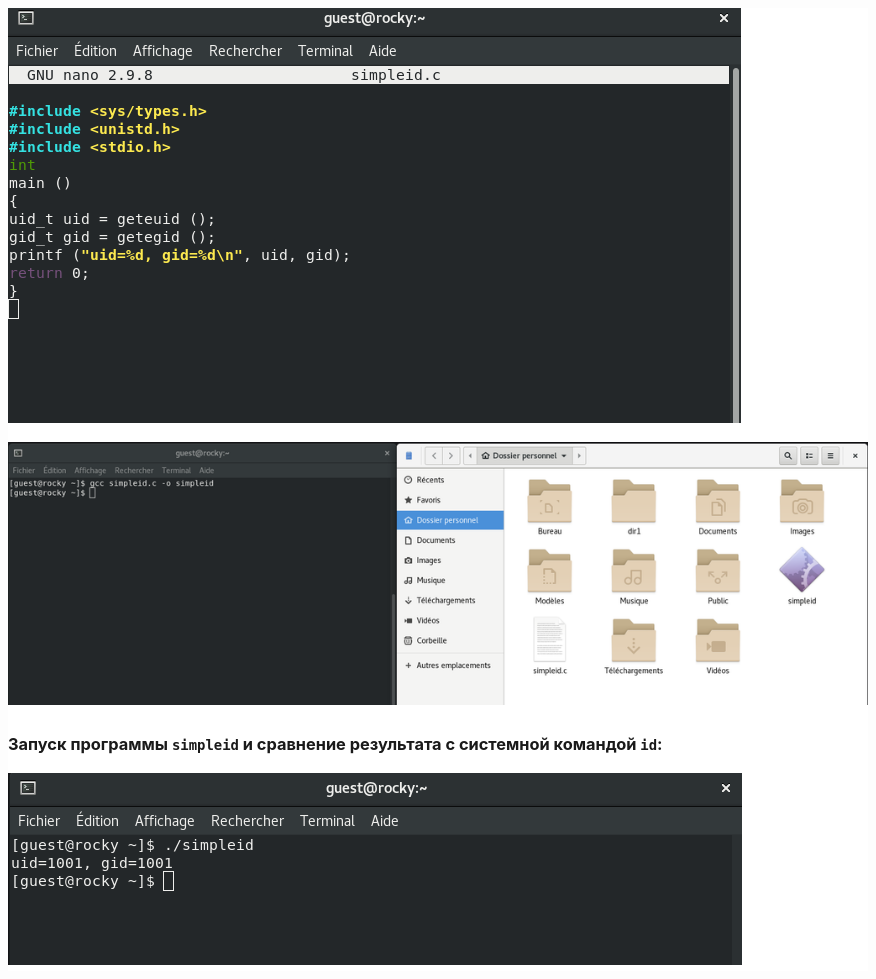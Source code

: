 ![](image/02.png)

![](image/03.png)

### Запуск программы `simpleid` и сравнение результата с системной командой `id`:

![](image/04.png)
